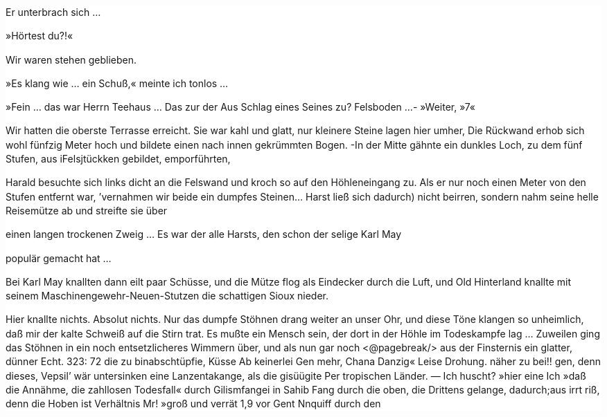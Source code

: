 Er unterbrach sich …

»Hörtest du?!«

Wir waren stehen geblieben.

»Es klang wie … ein Schuß,« meinte ich tonlos …

»Fein … das war Herrn Teehaus … Das zur der Aus
Schlag eines Seines zu? Felsboden …- »Weiter, »7«

Wir hatten die oberste Terrasse erreicht. Sie war kahl
und glatt, nur kleinere Steine lagen hier umher, Die Rückwand
erhob sich wohl fünfzig Meter hoch und bildete einen
nach innen gekrümmten Bogen. -In der Mitte gähnte ein
dunkles Loch, zu dem fünf Stufen, aus iFelsjtückken gebildet,
emporführten,

Harald besuchte sich links dicht an die Felswand und
kroch so auf den Höhleneingang zu. Als er nur noch einen
Meter von den Stufen entfernt war, ’vernahmen wir beide
ein dumpfes Steinen… Harst ließ sich dadurch) nicht beirren,
sondern nahm seine helle Reisemütze ab und streifte sie über

einen langen trockenen Zweig …
Es war der alle Harsts, den schon der selige Karl May

populär gemacht hat …

Bei Karl May knallten dann eilt paar Schüsse, und die
Mütze flog als Eindecker durch die Luft, und Old Hinterland
knallte mit seinem Maschinengewehr-Neuen-Stutzen die schattigen
Sioux nieder.

Hier knallte nichts. Absolut nichts. Nur das dumpfe
Stöhnen drang weiter an unser Ohr, und diese Töne klangen
so unheimlich, daß mir der kalte Schweiß auf die Stirn
trat. Es mußte ein Mensch sein, der dort in der Höhle im
Todeskampfe lag … Zuweilen ging das Stöhnen in ein
noch entsetzlicheres Wimmern über, und als nun gar noch
<@pagebreak/>
aus der Finsternis ein glatter, dünner Echt. 323: 72 die
zu binabschtüpfie, Küsse Ab keinerlei Gen mehr,
Chana Danzig« Leise Drohung. näher zu bei!! gen, denn
dieses, Vepsil’ wär untersinken eine Lanzentakange, als
die gisüügite Per tropischen Länder. — Ich huscht? »hier eine
Ich »daß die Annähme, die zahllosen Todesfall« durch
Gilismfangei in Sahib Fang durch die oben, die Drittens
gelange, dadurch;aus irrt riß, denn die Hoben ist Verhältnis
Mr! »groß und verrät 1,9 vor Gent Nnquiff durch den
